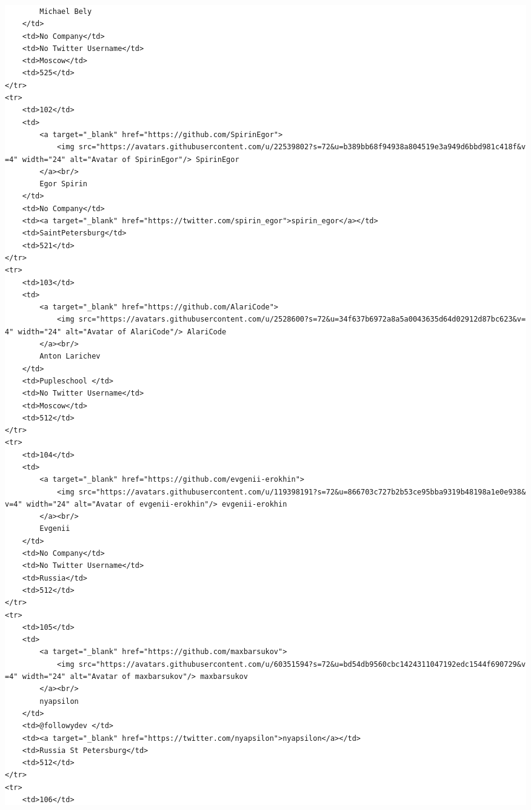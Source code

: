 			Michael Bely
		</td>
		<td>No Company</td>
		<td>No Twitter Username</td>
		<td>Moscow</td>
		<td>525</td>
	</tr>
	<tr>
		<td>102</td>
		<td>
			<a target="_blank" href="https://github.com/SpirinEgor">
				<img src="https://avatars.githubusercontent.com/u/22539802?s=72&u=b389bb68f94938a804519e3a949d6bbd981c418f&v=4" width="24" alt="Avatar of SpirinEgor"/> SpirinEgor
			</a><br/>
			Egor Spirin
		</td>
		<td>No Company</td>
		<td><a target="_blank" href="https://twitter.com/spirin_egor">spirin_egor</a></td>
		<td>SaintPetersburg</td>
		<td>521</td>
	</tr>
	<tr>
		<td>103</td>
		<td>
			<a target="_blank" href="https://github.com/AlariCode">
				<img src="https://avatars.githubusercontent.com/u/2528600?s=72&u=34f637b6972a8a5a0043635d64d02912d87bc623&v=4" width="24" alt="Avatar of AlariCode"/> AlariCode
			</a><br/>
			Anton Larichev
		</td>
		<td>Pupleschool </td>
		<td>No Twitter Username</td>
		<td>Moscow</td>
		<td>512</td>
	</tr>
	<tr>
		<td>104</td>
		<td>
			<a target="_blank" href="https://github.com/evgenii-erokhin">
				<img src="https://avatars.githubusercontent.com/u/119398191?s=72&u=866703c727b2b53ce95bba9319b48198a1e0e938&v=4" width="24" alt="Avatar of evgenii-erokhin"/> evgenii-erokhin
			</a><br/>
			Evgenii
		</td>
		<td>No Company</td>
		<td>No Twitter Username</td>
		<td>Russia</td>
		<td>512</td>
	</tr>
	<tr>
		<td>105</td>
		<td>
			<a target="_blank" href="https://github.com/maxbarsukov">
				<img src="https://avatars.githubusercontent.com/u/60351594?s=72&u=bd54db9560cbc1424311047192edc1544f690729&v=4" width="24" alt="Avatar of maxbarsukov"/> maxbarsukov
			</a><br/>
			nyapsilon
		</td>
		<td>@followydev </td>
		<td><a target="_blank" href="https://twitter.com/nyapsilon">nyapsilon</a></td>
		<td>Russia St Petersburg</td>
		<td>512</td>
	</tr>
	<tr>
		<td>106</td>